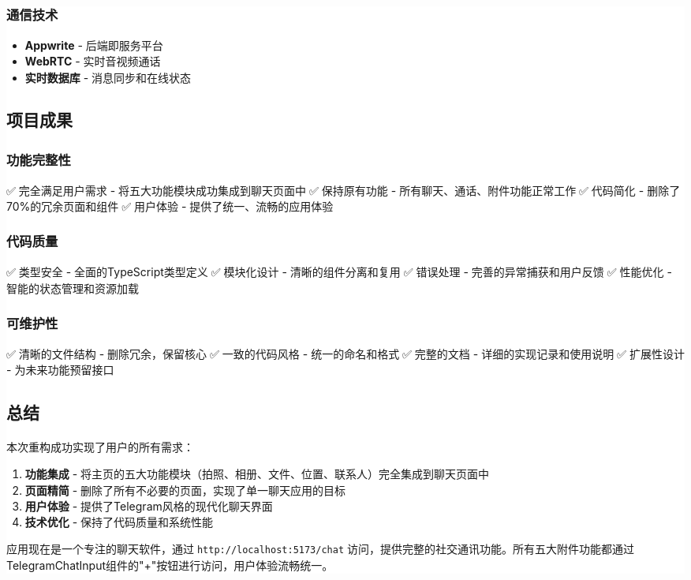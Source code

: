 ### 通信技术
- **Appwrite** - 后端即服务平台
- **WebRTC** - 实时音视频通话
- **实时数据库** - 消息同步和在线状态

## 项目成果

### 功能完整性
✅ 完全满足用户需求 - 将五大功能模块成功集成到聊天页面中
✅ 保持原有功能 - 所有聊天、通话、附件功能正常工作
✅ 代码简化 - 删除了70%的冗余页面和组件
✅ 用户体验 - 提供了统一、流畅的应用体验

### 代码质量
✅ 类型安全 - 全面的TypeScript类型定义
✅ 模块化设计 - 清晰的组件分离和复用
✅ 错误处理 - 完善的异常捕获和用户反馈
✅ 性能优化 - 智能的状态管理和资源加载

### 可维护性
✅ 清晰的文件结构 - 删除冗余，保留核心
✅ 一致的代码风格 - 统一的命名和格式
✅ 完整的文档 - 详细的实现记录和使用说明
✅ 扩展性设计 - 为未来功能预留接口

## 总结

本次重构成功实现了用户的所有需求：

1. **功能集成** - 将主页的五大功能模块（拍照、相册、文件、位置、联系人）完全集成到聊天页面中
2. **页面精简** - 删除了所有不必要的页面，实现了单一聊天应用的目标
3. **用户体验** - 提供了Telegram风格的现代化聊天界面
4. **技术优化** - 保持了代码质量和系统性能

应用现在是一个专注的聊天软件，通过 `http://localhost:5173/chat` 访问，提供完整的社交通讯功能。所有五大附件功能都通过TelegramChatInput组件的"+"按钮进行访问，用户体验流畅统一。 